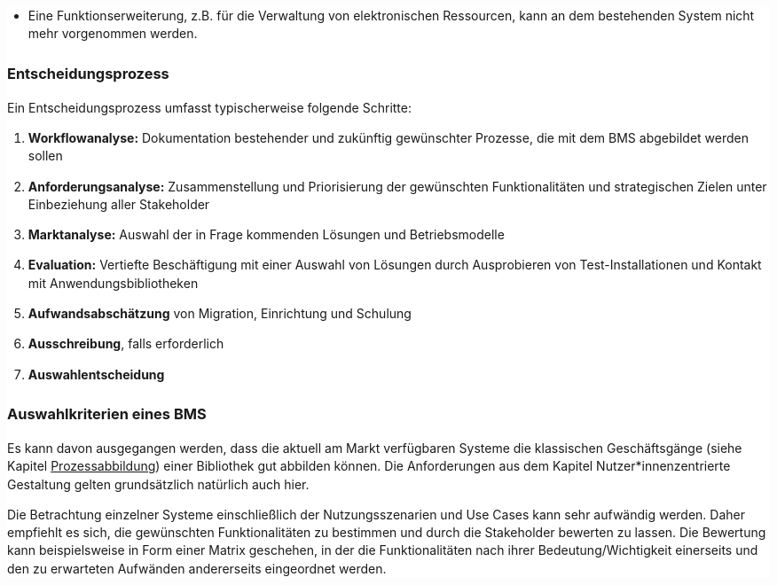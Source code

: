 -   Eine Funktionserweiterung, z.B. für die Verwaltung von
    elektronischen Ressourcen, kann an dem bestehenden System nicht
    mehr vorgenommen werden.

### Entscheidungsprozess

Ein Entscheidungsprozess umfasst typischerweise folgende Schritte:

1.  **Workflowanalyse:** Dokumentation bestehender und zukünftig
    gewünschter Prozesse, die mit dem BMS abgebildet werden sollen

2.  **Anforderungsanalyse:** Zusammenstellung und Priorisierung der
    gewünschten Funktionalitäten und strategischen Zielen unter
    Einbeziehung aller Stakeholder

3.  **Marktanalyse:** Auswahl der in Frage kommenden Lösungen und
    Betriebsmodelle

4.  **Evaluation:** Vertiefte Beschäftigung mit einer Auswahl von
    Lösungen durch Ausprobieren von Test-Installationen und Kontakt
    mit Anwendungsbibliotheken

5.  **Aufwandsabschätzung** von Migration, Einrichtung und Schulung

6.  **Ausschreibung**, falls erforderlich

7.  **Auswahlentscheidung**

### Auswahlkriterien eines BMS

Es kann davon ausgegangen werden, dass die aktuell am Markt verfügbaren
Systeme die klassischen Geschäftsgänge (siehe Kapitel
[Prozessabbildung](#prozessabbildung)) einer Bibliothek
gut abbilden können. Die Anforderungen aus dem Kapitel
Nutzer\*innenzentrierte Gestaltung gelten grundsätzlich natürlich auch
hier.

Die Betrachtung einzelner Systeme einschließlich der Nutzungsszenarien
und Use Cases kann sehr aufwändig werden. Daher empfiehlt es sich, die
gewünschten Funktionalitäten zu bestimmen und durch die Stakeholder
bewerten zu lassen. Die Bewertung kann beispielsweise in Form einer
Matrix geschehen, in der die Funktionalitäten nach ihrer
Bedeutung/Wichtigkeit einerseits und den zu erwarteten Aufwänden
andererseits eingeordnet werden.
